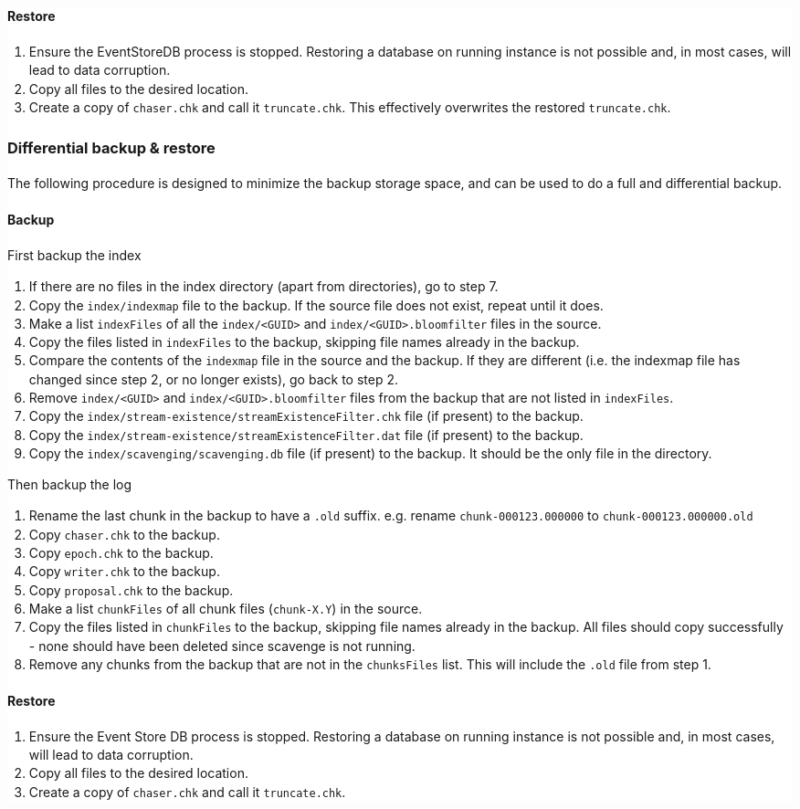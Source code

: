 #### Restore

1. Ensure the EventStoreDB process is stopped. Restoring a database on running instance is not possible and,
   in most cases, will lead to data corruption.
2. Copy all files to the desired location.
3. Create a copy of `chaser.chk` and call it `truncate.chk`. This effectively overwrites the
   restored `truncate.chk`.

### Differential backup & restore

The following procedure is designed to minimize the backup storage space, and can be used to do a full and
differential backup.

#### Backup

First backup the index

1. If there are no files in the index directory (apart from directories), go to step 7.
2. Copy the `index/indexmap` file to the backup. If the source file does not exist, repeat until it does.
3. Make a list `indexFiles` of all the `index/<GUID>` and `index/<GUID>.bloomfilter` files in the source.
4. Copy the files listed in `indexFiles` to the backup, skipping file names already in the backup.
5. Compare the contents of the `indexmap` file in the source and the backup. If they are different (i.e. the
   indexmap file has changed since step 2, or no longer exists), go back to step 2.
6. Remove `index/<GUID>` and `index/<GUID>.bloomfilter` files from the backup that are not listed
   in `indexFiles`.
7. Copy the `index/stream-existence/streamExistenceFilter.chk` file (if present) to the backup.
8. Copy the `index/stream-existence/streamExistenceFilter.dat` file (if present) to the backup.
9. Copy the `index/scavenging/scavenging.db` file (if present) to the backup. It should be the only file in the directory.

Then backup the log

1. Rename the last chunk in the backup to have a `.old` suffix. e.g. rename `chunk-000123.000000`
   to `chunk-000123.000000.old`
2. Copy `chaser.chk` to the backup.
3. Copy `epoch.chk` to the backup.
4. Copy `writer.chk` to the backup.
5. Copy `proposal.chk` to the backup.
6. Make a list `chunkFiles` of all chunk files (`chunk-X.Y`) in the source.
7. Copy the files listed in `chunkFiles` to the backup, skipping file names already in the backup. All files
   should copy successfully - none should have been deleted since scavenge is not running.
8. Remove any chunks from the backup that are not in the `chunksFiles` list. This will include the `.old`
   file from step 1.

#### Restore

1. Ensure the Event Store DB process is stopped. Restoring a database on running instance is not possible and,
   in most cases, will lead to data corruption.
2. Copy all files to the desired location.
3. Create a copy of `chaser.chk` and call it `truncate.chk`.

